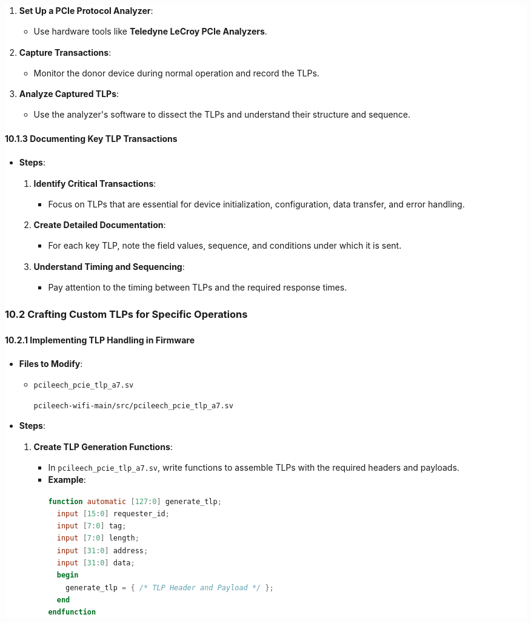   1. **Set Up a PCIe Protocol Analyzer**:

     - Use hardware tools like **Teledyne LeCroy PCIe Analyzers**.

  2. **Capture Transactions**:

     - Monitor the donor device during normal operation and record the TLPs.

  3. **Analyze Captured TLPs**:

     - Use the analyzer's software to dissect the TLPs and understand their structure and sequence.

#### **10.1.3 Documenting Key TLP Transactions**

- **Steps**:

  1. **Identify Critical Transactions**:

     - Focus on TLPs that are essential for device initialization, configuration, data transfer, and error handling.

  2. **Create Detailed Documentation**:

     - For each key TLP, note the field values, sequence, and conditions under which it is sent.

  3. **Understand Timing and Sequencing**:

     - Pay attention to the timing between TLPs and the required response times.

### **10.2 Crafting Custom TLPs for Specific Operations**

#### **10.2.1 Implementing TLP Handling in Firmware**

- **Files to Modify**:

  - `pcileech_pcie_tlp_a7.sv`
    ```
    pcileech-wifi-main/src/pcileech_pcie_tlp_a7.sv
    ```

- **Steps**:

  1. **Create TLP Generation Functions**:

     - In `pcileech_pcie_tlp_a7.sv`, write functions to assemble TLPs with the required headers and payloads.
     - **Example**:
       ```verilog
       function automatic [127:0] generate_tlp;
         input [15:0] requester_id;
         input [7:0] tag;
         input [7:0] length;
         input [31:0] address;
         input [31:0] data;
         begin
           generate_tlp = { /* TLP Header and Payload */ };
         end
       endfunction
       ```
